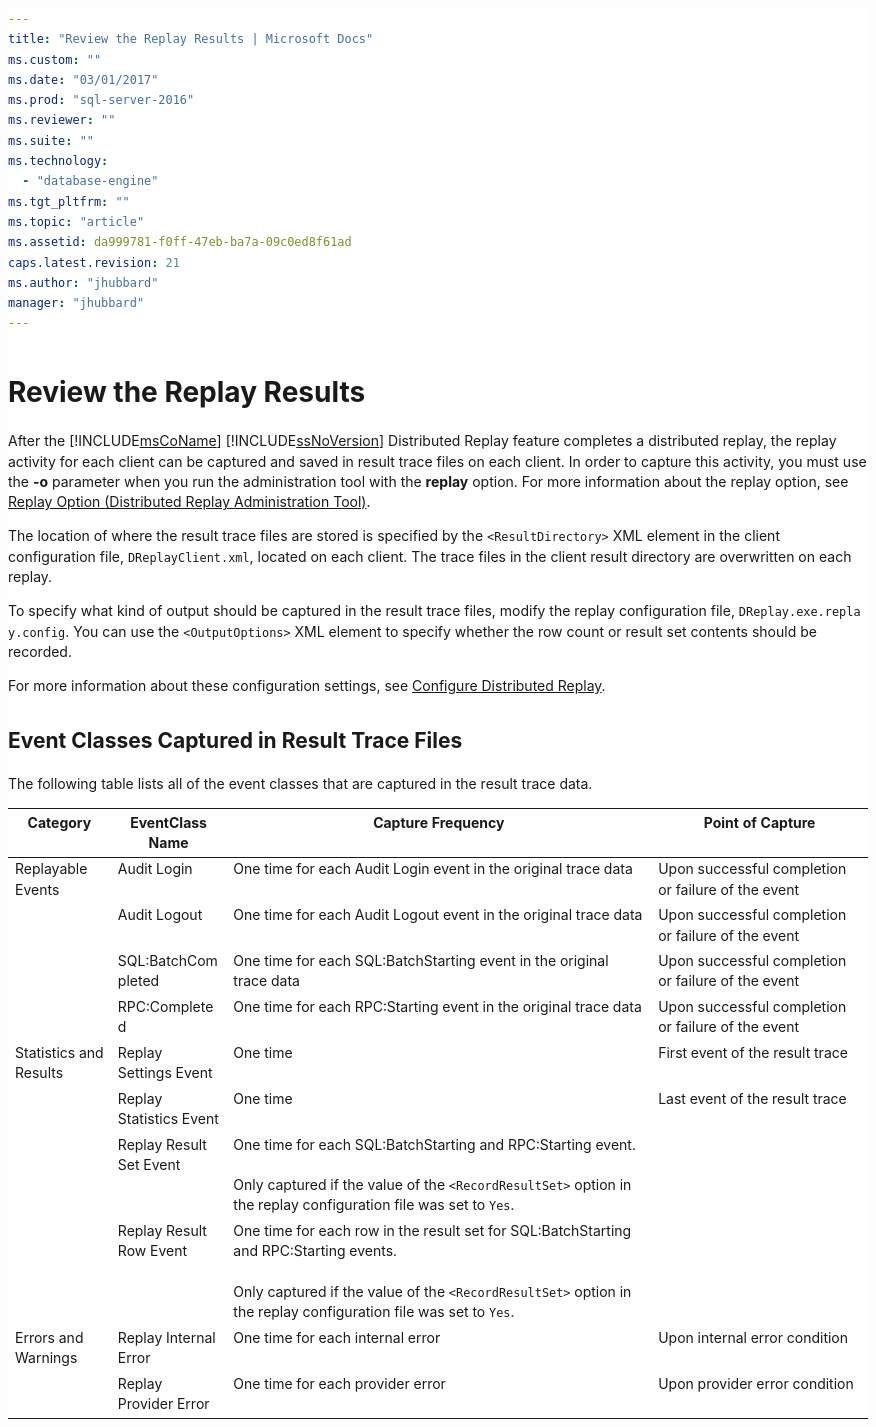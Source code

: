 ```yaml
---
title: "Review the Replay Results | Microsoft Docs"
ms.custom: ""
ms.date: "03/01/2017"
ms.prod: "sql-server-2016"
ms.reviewer: ""
ms.suite: ""
ms.technology: 
  - "database-engine"
ms.tgt_pltfrm: ""
ms.topic: "article"
ms.assetid: da999781-f0ff-47eb-ba7a-09c0ed8f61ad
caps.latest.revision: 21
ms.author: "jhubbard"
manager: "jhubbard"
---
```

# Review the Replay Results
  After the [!INCLUDE[msCoName](../../advanced-analytics/r-services/tutorials/includes/msconame-md.md)] [!INCLUDE[ssNoVersion](../../advanced-analytics/r-services/includes/ssnoversion-md.md)] Distributed Replay feature completes a distributed replay, the replay activity for each client can be captured and saved in result trace files on each client. In order to capture this activity, you must use the **-o** parameter when you run the administration tool with the **replay** option. For more information about the replay option, see [Replay Option &#40;Distributed Replay Administration Tool&#41;](../../tools/distributed-replay/replay-option-distributed-replay-administration-tool.md).  
  
 The location of where the result trace files are stored is specified by the `<ResultDirectory>` XML element in the client configuration file, `DReplayClient.xml`, located on each client. The trace files in the client result directory are overwritten on each replay.  
  
 To specify what kind of output should be captured in the result trace files, modify the replay configuration file, `DReplay.exe.replay.config`. You can use the `<OutputOptions>` XML element to specify whether the row count or result set contents should be recorded.  
  
 For more information about these configuration settings, see [Configure Distributed Replay](../../tools/distributed-replay/configure-distributed-replay.md).  
  
## Event Classes Captured in Result Trace Files  
 The following table lists all of the event classes that are captured in the result trace data.  
  
|Category|EventClass Name|Capture Frequency|Point of Capture|  
|--------------|---------------------|-----------------------|----------------------|  
|Replayable Events|Audit Login|One time for each Audit Login event in the original trace data|Upon successful completion or failure of the event|  
||Audit Logout|One time for each Audit Logout event in the original trace data|Upon successful completion or failure of the event|  
||SQL:BatchCompleted|One time for each SQL:BatchStarting event in the original trace data|Upon successful completion or failure of the event|  
||RPC:Completed|One time for each RPC:Starting event in the original trace data|Upon successful completion or failure of the event|  
|Statistics and Results|Replay Settings Event|One time|First event of the result trace|  
||Replay Statistics Event|One time|Last event of the result trace|  
||Replay Result Set Event|One time for each SQL:BatchStarting and RPC:Starting event.<br /><br /> Only captured if the value of the `<RecordResultSet>` option in the replay configuration file was set to `Yes`.||  
||Replay Result Row Event|One time for each row in the result set for SQL:BatchStarting and RPC:Starting events.<br /><br /> Only captured if the value of the `<RecordResultSet>` option in the replay configuration file was set to `Yes`.||  
|Errors and Warnings|Replay Internal Error|One time for each internal error|Upon internal error condition|  
||Replay Provider Error|One time for each provider error|Upon provider error condition|  
  